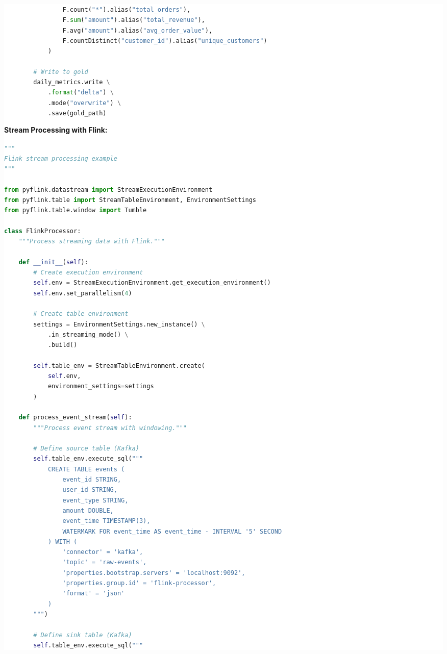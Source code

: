```python
                F.count("*").alias("total_orders"),
                F.sum("amount").alias("total_revenue"),
                F.avg("amount").alias("avg_order_value"),
                F.countDistinct("customer_id").alias("unique_customers")
            )
        
        # Write to gold
        daily_metrics.write \
            .format("delta") \
            .mode("overwrite") \
            .save(gold_path)
```

**Stream Processing with Flink:**
```python
"""
Flink stream processing example
"""

from pyflink.datastream import StreamExecutionEnvironment
from pyflink.table import StreamTableEnvironment, EnvironmentSettings
from pyflink.table.window import Tumble

class FlinkProcessor:
    """Process streaming data with Flink."""
    
    def __init__(self):
        # Create execution environment
        self.env = StreamExecutionEnvironment.get_execution_environment()
        self.env.set_parallelism(4)
        
        # Create table environment
        settings = EnvironmentSettings.new_instance() \
            .in_streaming_mode() \
            .build()
        
        self.table_env = StreamTableEnvironment.create(
            self.env,
            environment_settings=settings
        )
    
    def process_event_stream(self):
        """Process event stream with windowing."""
        
        # Define source table (Kafka)
        self.table_env.execute_sql("""
            CREATE TABLE events (
                event_id STRING,
                user_id STRING,
                event_type STRING,
                amount DOUBLE,
                event_time TIMESTAMP(3),
                WATERMARK FOR event_time AS event_time - INTERVAL '5' SECOND
            ) WITH (
                'connector' = 'kafka',
                'topic' = 'raw-events',
                'properties.bootstrap.servers' = 'localhost:9092',
                'properties.group.id' = 'flink-processor',
                'format' = 'json'
            )
        """)
        
        # Define sink table (Kafka)
        self.table_env.execute_sql("""
```